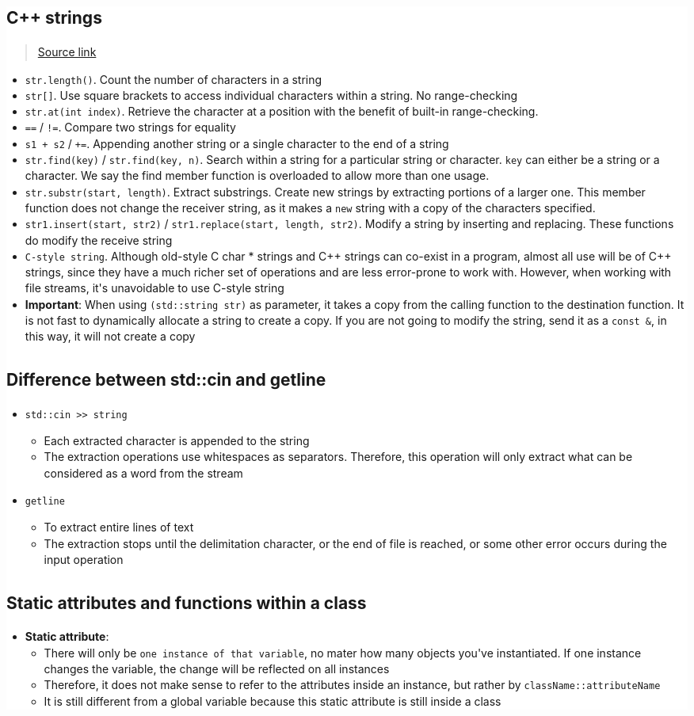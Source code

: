 ## C++ strings

> [Source link](https://web.stanford.edu/class/archive/cs/cs106b/cs106b.1132/handouts/08-C++-Strings.pdf)

- ```str.length()```. Count the number of characters in a string
- ```str[]```. Use square brackets to access individual characters within a string. No range-checking
- ```str.at(int index)```. Retrieve the character at a position with the benefit of built-in range-checking.
- ```==``` / ```!=```. Compare two strings for equality
- ```s1 + s2``` / ```+=```. Appending another string or a single character to the end of a string
- ```str.find(key)``` / ```str.find(key, n)```. Search within a string for a particular string or character. ```key``` can either be a string or a character. We say the find member function is overloaded to allow more than one usage.
- ```str.substr(start, length)```. Extract substrings. Create new strings by extracting portions of a larger one. This member function does not change the receiver string, as it makes a ```new``` string with a copy of the characters specified.
- ```str1.insert(start, str2)``` / ```str1.replace(start, length, str2)```. Modify a string by inserting and replacing. These functions do modify the receive string
- ```C-style string```. Although old-style C char * strings and C++ strings can co-exist in a program, almost all use will be of C++ strings, since they have a much richer set of operations and are less error-prone to work with. However, when working with file streams, it's unavoidable to use C-style string
- **Important**: When using ```(std::string str)``` as parameter, it takes a copy from the calling function to the destination function. It is not fast to dynamically allocate a string to create a copy. If you are not going to modify the string, send it as a ```const &```, in this way, it will not create a copy

## Difference between std::cin and getline

- ```std::cin >> string```
	- Each extracted character is appended to the string
	- The extraction operations use whitespaces as separators. Therefore, this operation will only extract what can be considered as a word from the stream

- ```getline```
	- To extract entire lines of text
	- The extraction stops until the delimitation character, or the end of file is reached, or some other error occurs during the input operation

## Static attributes and functions within a class

- **Static attribute**:
	- There will only be ```one instance of that variable```, no mater how many objects you've instantiated. If one instance changes the variable, the change will be reflected on all instances
	- Therefore, it does not make sense to refer to the attributes inside an instance, but rather by ```className::attributeName```
	- It is still different from a global variable because this static attribute is still inside a class

